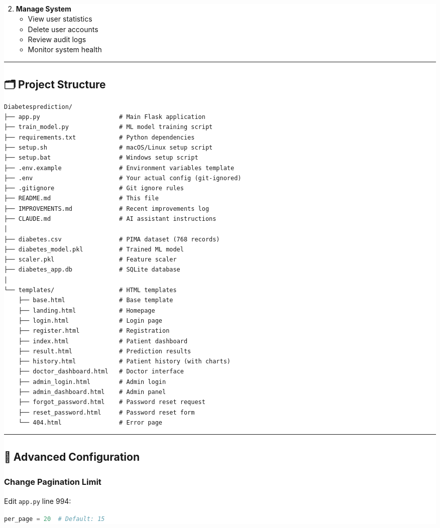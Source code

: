 2. **Manage System**
   - View user statistics
   - Delete user accounts
   - Review audit logs
   - Monitor system health

---

## 🗂️ Project Structure

```
Diabetesprediction/
├── app.py                      # Main Flask application
├── train_model.py              # ML model training script
├── requirements.txt            # Python dependencies
├── setup.sh                    # macOS/Linux setup script
├── setup.bat                   # Windows setup script
├── .env.example                # Environment variables template
├── .env                        # Your actual config (git-ignored)
├── .gitignore                  # Git ignore rules
├── README.md                   # This file
├── IMPROVEMENTS.md             # Recent improvements log
├── CLAUDE.md                   # AI assistant instructions
│
├── diabetes.csv                # PIMA dataset (768 records)
├── diabetes_model.pkl          # Trained ML model
├── scaler.pkl                  # Feature scaler
├── diabetes_app.db             # SQLite database
│
└── templates/                  # HTML templates
    ├── base.html               # Base template
    ├── landing.html            # Homepage
    ├── login.html              # Login page
    ├── register.html           # Registration
    ├── index.html              # Patient dashboard
    ├── result.html             # Prediction results
    ├── history.html            # Patient history (with charts)
    ├── doctor_dashboard.html   # Doctor interface
    ├── admin_login.html        # Admin login
    ├── admin_dashboard.html    # Admin panel
    ├── forgot_password.html    # Password reset request
    ├── reset_password.html     # Password reset form
    └── 404.html                # Error page
```

---

## 🔧 Advanced Configuration

### **Change Pagination Limit**
Edit `app.py` line 994:
```python
per_page = 20  # Default: 15
```
